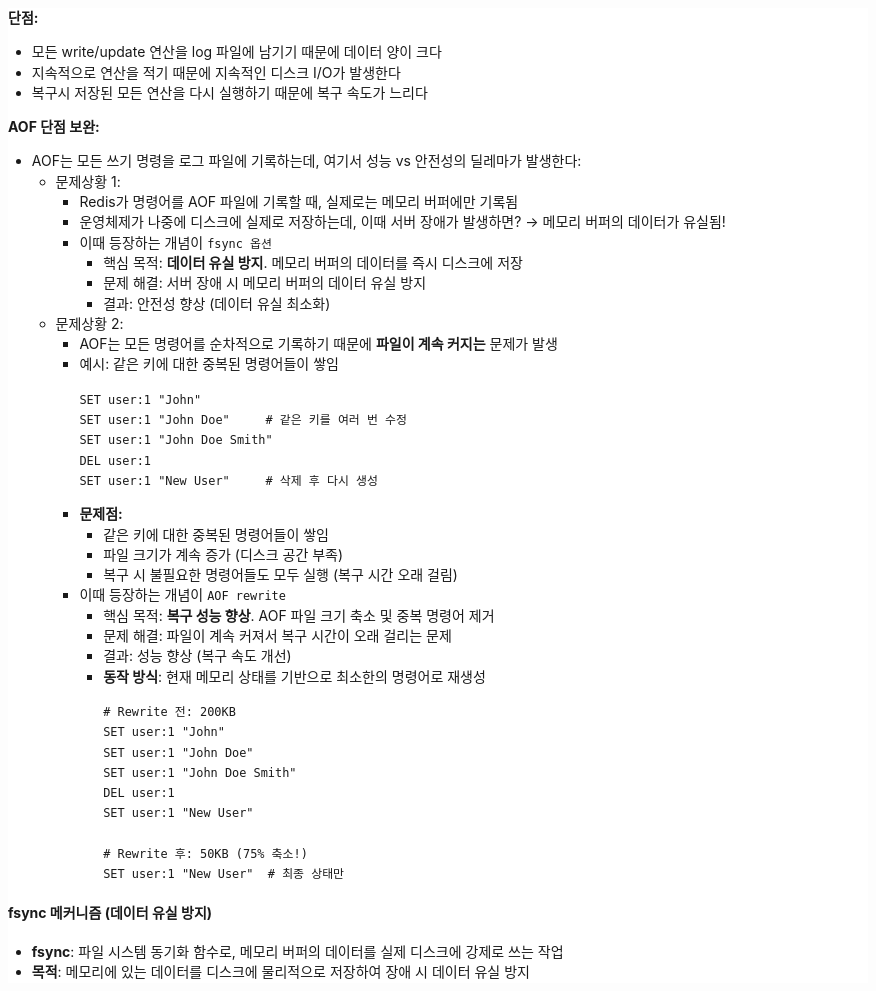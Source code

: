 **단점:**
- 모든 write/update 연산을 log 파일에 남기기 때문에 데이터 양이 크다 
- 지속적으로 연산을 적기 때문에 지속적인 디스크 I/O가 발생한다 
- 복구시 저장된 모든 연산을 다시 실행하기 때문에 복구 속도가 느리다 

**AOF 단점 보완:**
- AOF는 모든 쓰기 명령을 로그 파일에 기록하는데, 여기서 성능 vs 안전성의 딜레마가 발생한다: 
  - 문제상황 1: 
    - Redis가 명령어를 AOF 파일에 기록할 때, 실제로는 메모리 버퍼에만 기록됨
    - 운영체제가 나중에 디스크에 실제로 저장하는데, 이때 서버 장애가 발생하면?
      → 메모리 버퍼의 데이터가 유실됨!
    - 이때 등장하는 개념이 `fsync 옵션`
      - 핵심 목적: **데이터 유실 방지**. 메모리 버퍼의 데이터를 즉시 디스크에 저장 
      - 문제 해결: 서버 장애 시 메모리 버퍼의 데이터 유실 방지
      - 결과: 안전성 향상 (데이터 유실 최소화)
  - 문제상황 2: 
    - AOF는 모든 명령어를 순차적으로 기록하기 때문에 **파일이 계속 커지는** 문제가 발생
    - 예시: 같은 키에 대한 중복된 명령어들이 쌓임
      ```
      SET user:1 "John"
      SET user:1 "John Doe"     # 같은 키를 여러 번 수정
      SET user:1 "John Doe Smith"
      DEL user:1
      SET user:1 "New User"     # 삭제 후 다시 생성
      ```
    - **문제점:**
      - 같은 키에 대한 중복된 명령어들이 쌓임
      - 파일 크기가 계속 증가 (디스크 공간 부족)
      - 복구 시 불필요한 명령어들도 모두 실행 (복구 시간 오래 걸림)
    - 이때 등장하는 개념이 `AOF rewrite` 
      - 핵심 목적: **복구 성능 향상**. AOF 파일 크기 축소 및 중복 명령어 제거
      - 문제 해결: 파일이 계속 커져서 복구 시간이 오래 걸리는 문제
      - 결과: 성능 향상 (복구 속도 개선)
      - **동작 방식**: 현재 메모리 상태를 기반으로 최소한의 명령어로 재생성
        ```
        # Rewrite 전: 200KB
        SET user:1 "John"
        SET user:1 "John Doe"
        SET user:1 "John Doe Smith"
        DEL user:1
        SET user:1 "New User"
        
        # Rewrite 후: 50KB (75% 축소!)
        SET user:1 "New User"  # 최종 상태만
        ```

      
#### fsync 메커니즘 (데이터 유실 방지) 
- **fsync**: 파일 시스템 동기화 함수로, 메모리 버퍼의 데이터를 실제 디스크에 강제로 쓰는 작업
- **목적**: 메모리에 있는 데이터를 디스크에 물리적으로 저장하여 장애 시 데이터 유실 방지
